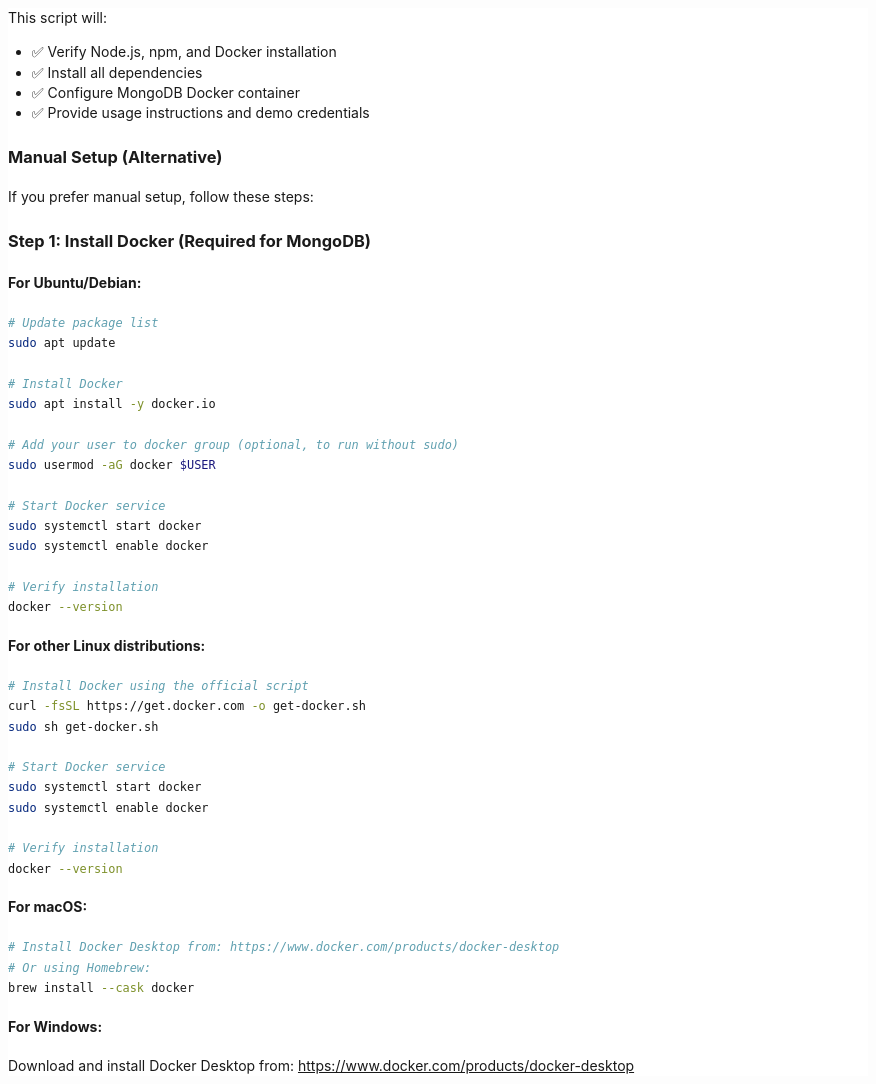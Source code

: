 This script will:
- ✅ Verify Node.js, npm, and Docker installation
- ✅ Install all dependencies
- ✅ Configure MongoDB Docker container
- ✅ Provide usage instructions and demo credentials

### Manual Setup (Alternative)

If you prefer manual setup, follow these steps:

### Step 1: Install Docker (Required for MongoDB)

#### For Ubuntu/Debian:
```bash
# Update package list
sudo apt update

# Install Docker
sudo apt install -y docker.io

# Add your user to docker group (optional, to run without sudo)
sudo usermod -aG docker $USER

# Start Docker service
sudo systemctl start docker
sudo systemctl enable docker

# Verify installation
docker --version
```

#### For other Linux distributions:
```bash
# Install Docker using the official script
curl -fsSL https://get.docker.com -o get-docker.sh
sudo sh get-docker.sh

# Start Docker service
sudo systemctl start docker
sudo systemctl enable docker

# Verify installation
docker --version
```

#### For macOS:
```bash
# Install Docker Desktop from: https://www.docker.com/products/docker-desktop
# Or using Homebrew:
brew install --cask docker
```

#### For Windows:
Download and install Docker Desktop from: https://www.docker.com/products/docker-desktop
